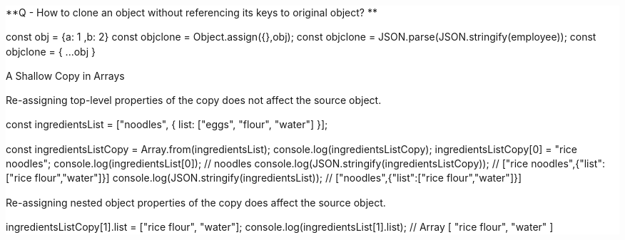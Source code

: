 

**Q - How to clone an object without referencing its keys to original object? **


const obj = {a: 1 ,b: 2}
const objclone = Object.assign({},obj);
const objclone = JSON.parse(JSON.stringify(employee));
const objclone = { ...obj }




















A Shallow Copy in Arrays

Re-assigning top-level properties of the copy does not affect the source object.


const ingredientsList = ["noodles", { list: ["eggs", "flour", "water"] }];

const ingredientsListCopy = Array.from(ingredientsList);
console.log(ingredientsListCopy);
ingredientsListCopy[0] = "rice noodles";
console.log(ingredientsList[0]); // noodles
console.log(JSON.stringify(ingredientsListCopy));
// ["rice noodles",{"list":["rice flour","water"]}]
console.log(JSON.stringify(ingredientsList));
// ["noodles",{"list":["rice flour","water"]}]


Re-assigning nested object properties of the copy does affect the source object.

ingredientsListCopy[1].list = ["rice flour", "water"];
console.log(ingredientsList[1].list);
// Array [ "rice flour", "water" ]
